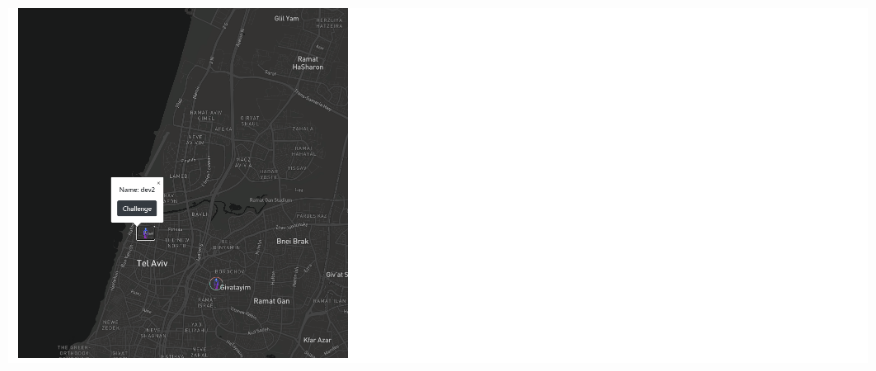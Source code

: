 <img src="Screens/challenge.png?raw=true" width="350" height="350">&nbsp;&nbsp;&nbsp;&nbsp;&nbsp;&nbsp;